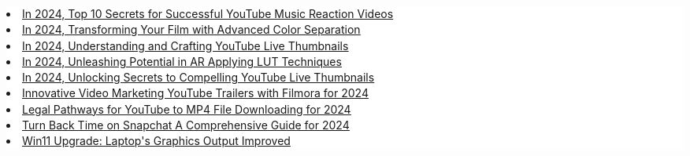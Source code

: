 <li><a href="https://youtube-help.techidaily.com/in-2024-top-10-secrets-for-successful-youtube-music-reaction-videos/"><u>In 2024, Top 10 Secrets for Successful YouTube Music Reaction Videos</u></a></li>
<li><a href="https://youtube-help.techidaily.com/in-2024-transforming-your-film-with-advanced-color-separation/"><u>In 2024, Transforming Your Film with Advanced Color Separation</u></a></li>
<li><a href="https://youtube-help.techidaily.com/in-2024-understanding-and-crafting-youtube-live-thumbnails/"><u>In 2024, Understanding and Crafting YouTube Live Thumbnails</u></a></li>
<li><a href="https://some-tips.techidaily.com/in-2024-unleashing-potential-in-ar-applying-lut-techniques/"><u>In 2024, Unleashing Potential in AR  Applying LUT Techniques</u></a></li>
<li><a href="https://youtube-help.techidaily.com/in-2024-unlocking-secrets-to-compelling-youtube-live-thumbnails/"><u>In 2024, Unlocking Secrets to Compelling YouTube Live Thumbnails</u></a></li>
<li><a href="https://youtube-help.techidaily.com/innovative-video-marketing-youtube-trailers-with-filmora-for-2024/"><u>Innovative Video Marketing  YouTube Trailers with Filmora for 2024</u></a></li>
<li><a href="https://youtube-help.techidaily.com/legal-pathways-for-youtube-to-mp4-file-downloading-for-2024/"><u>Legal Pathways for YouTube to MP4 File Downloading for 2024</u></a></li>
<li><a href="https://snapchat-videos.techidaily.com/turn-back-time-on-snapchat-a-comprehensive-guide-for-2024/"><u>Turn Back Time on Snapchat  A Comprehensive Guide for 2024</u></a></li>
<li><a href="https://graphic-issues.techidaily.com/win11-upgrade-laptops-graphics-output-improved/"><u>Win11 Upgrade: Laptop's Graphics Output Improved</u></a></li>
</ul></div>
